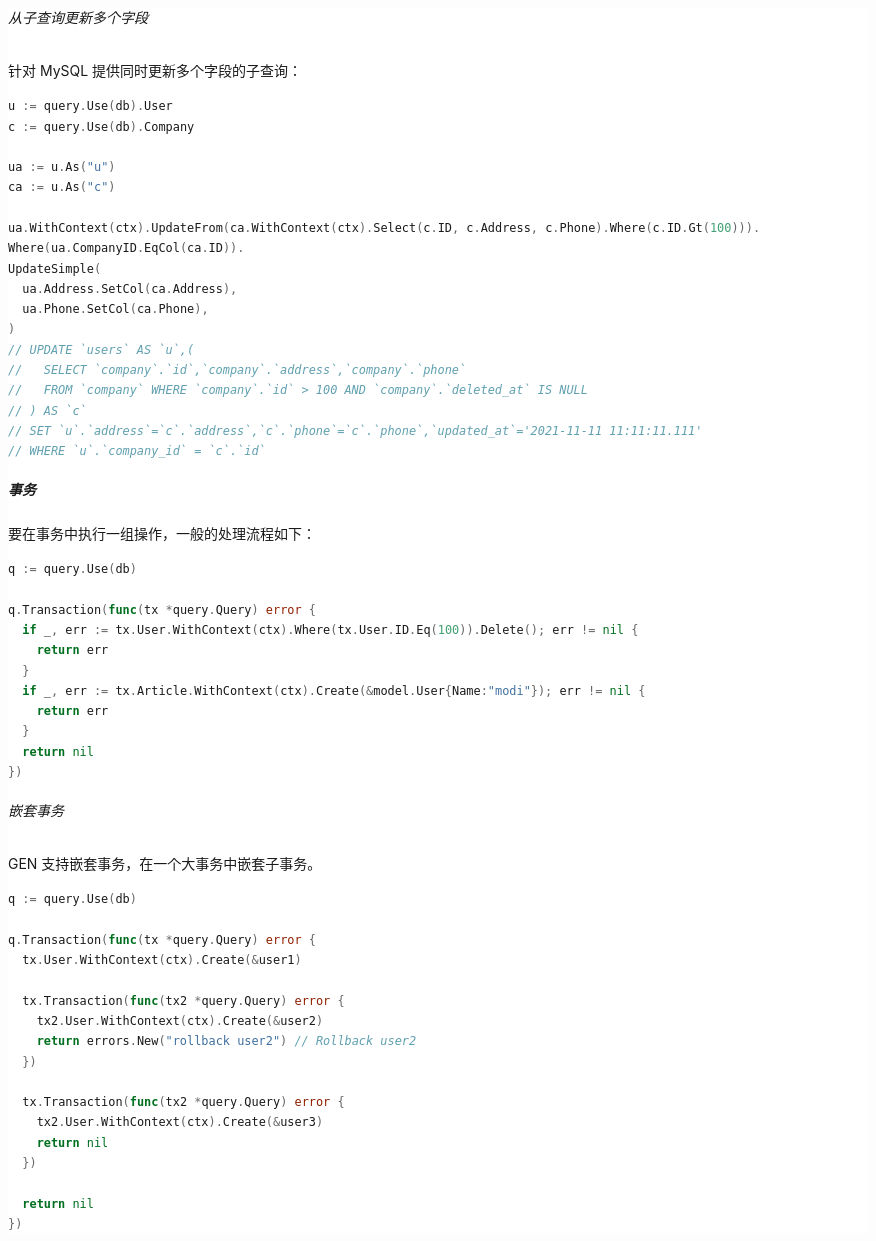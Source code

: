 ###### <span id="update-multiple-columns-from-subquery">从子查询更新多个字段</span>

针对 MySQL 提供同时更新多个字段的子查询：

```go
u := query.Use(db).User
c := query.Use(db).Company

ua := u.As("u")
ca := u.As("c")

ua.WithContext(ctx).UpdateFrom(ca.WithContext(ctx).Select(c.ID, c.Address, c.Phone).Where(c.ID.Gt(100))).
Where(ua.CompanyID.EqCol(ca.ID)).
UpdateSimple(
  ua.Address.SetCol(ca.Address),
  ua.Phone.SetCol(ca.Phone),
)
// UPDATE `users` AS `u`,(
//   SELECT `company`.`id`,`company`.`address`,`company`.`phone` 
//   FROM `company` WHERE `company`.`id` > 100 AND `company`.`deleted_at` IS NULL
// ) AS `c` 
// SET `u`.`address`=`c`.`address`,`c`.`phone`=`c`.`phone`,`updated_at`='2021-11-11 11:11:11.111'
// WHERE `u`.`company_id` = `c`.`id`
```

##### <span id="transaction">事务</span>

要在事务中执行一组操作，一般的处理流程如下：

```go
q := query.Use(db)

q.Transaction(func(tx *query.Query) error {
  if _, err := tx.User.WithContext(ctx).Where(tx.User.ID.Eq(100)).Delete(); err != nil {
    return err
  }
  if _, err := tx.Article.WithContext(ctx).Create(&model.User{Name:"modi"}); err != nil {
    return err
  }
  return nil
})
```

###### <span id="nested-transactions">嵌套事务</span>

GEN 支持嵌套事务，在一个大事务中嵌套子事务。

```go
q := query.Use(db)

q.Transaction(func(tx *query.Query) error {
  tx.User.WithContext(ctx).Create(&user1)

  tx.Transaction(func(tx2 *query.Query) error {
    tx2.User.WithContext(ctx).Create(&user2)
    return errors.New("rollback user2") // Rollback user2
  })

  tx.Transaction(func(tx2 *query.Query) error {
    tx2.User.WithContext(ctx).Create(&user3)
    return nil
  })

  return nil
})
```
